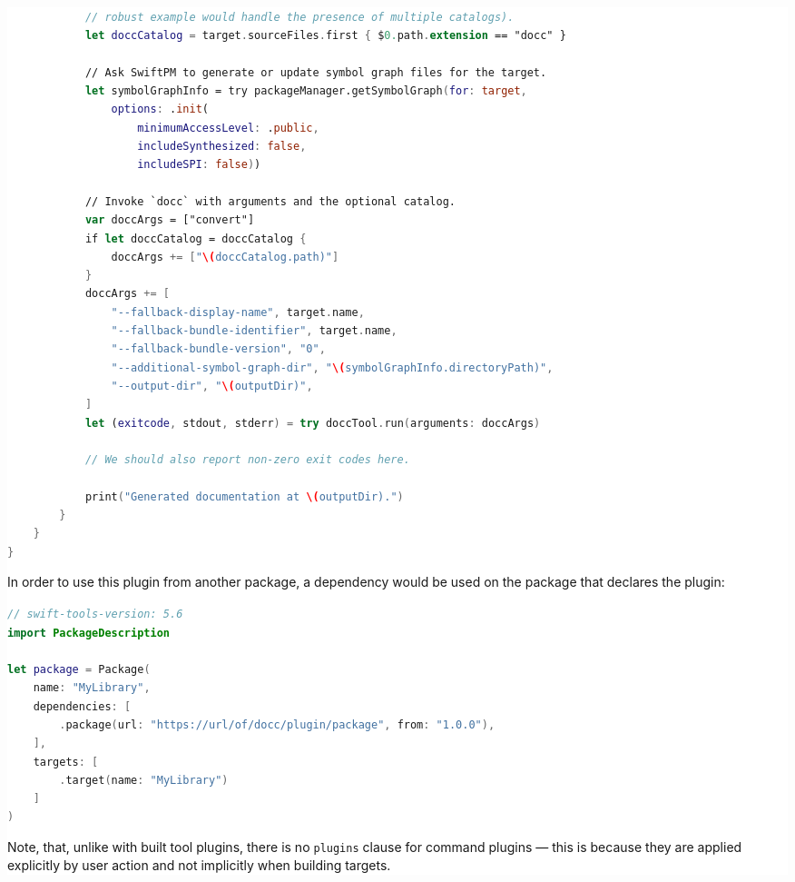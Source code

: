 ```swift
            // robust example would handle the presence of multiple catalogs).
            let doccCatalog = target.sourceFiles.first { $0.path.extension == "docc" }
                        
            // Ask SwiftPM to generate or update symbol graph files for the target.
            let symbolGraphInfo = try packageManager.getSymbolGraph(for: target,
                options: .init(
                    minimumAccessLevel: .public,
                    includeSynthesized: false,
                    includeSPI: false))
            
            // Invoke `docc` with arguments and the optional catalog.
            var doccArgs = ["convert"]
            if let doccCatalog = doccCatalog {
                doccArgs += ["\(doccCatalog.path)"]
            }
            doccArgs += [
                "--fallback-display-name", target.name,
                "--fallback-bundle-identifier", target.name,
                "--fallback-bundle-version", "0",
                "--additional-symbol-graph-dir", "\(symbolGraphInfo.directoryPath)",
                "--output-dir", "\(outputDir)",
            ]
            let (exitcode, stdout, stderr) = try doccTool.run(arguments: doccArgs)

            // We should also report non-zero exit codes here.
            
            print("Generated documentation at \(outputDir).")
        }
    }
}
```

In order to use this plugin from another package, a dependency would be used on the package that declares the plugin:

```swift
// swift-tools-version: 5.6
import PackageDescription

let package = Package(
    name: "MyLibrary",
    dependencies: [
        .package(url: "https://url/of/docc/plugin/package", from: "1.0.0"),
    ],
    targets: [
        .target(name: "MyLibrary")
    ]
)
```

Note, that, unlike with built tool plugins, there is no `plugins` clause for command plugins — this is because they are applied explicitly by user action and not implicitly when building targets.
